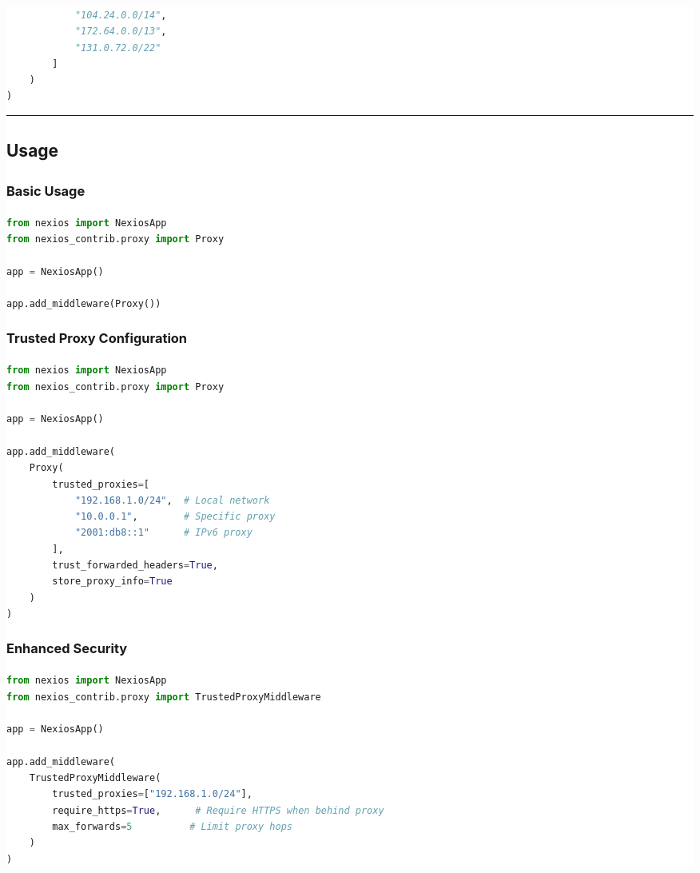 ```python
            "104.24.0.0/14",
            "172.64.0.0/13",
            "131.0.72.0/22"
        ]
    )
)
```

---

## Usage

### Basic Usage

```python
from nexios import NexiosApp
from nexios_contrib.proxy import Proxy

app = NexiosApp()

app.add_middleware(Proxy())
```

### Trusted Proxy Configuration

```python
from nexios import NexiosApp
from nexios_contrib.proxy import Proxy

app = NexiosApp()

app.add_middleware(
    Proxy(
        trusted_proxies=[
            "192.168.1.0/24",  # Local network
            "10.0.0.1",        # Specific proxy
            "2001:db8::1"      # IPv6 proxy
        ],
        trust_forwarded_headers=True,
        store_proxy_info=True
    )
)
```

### Enhanced Security

```python
from nexios import NexiosApp
from nexios_contrib.proxy import TrustedProxyMiddleware

app = NexiosApp()

app.add_middleware(
    TrustedProxyMiddleware(
        trusted_proxies=["192.168.1.0/24"],
        require_https=True,      # Require HTTPS when behind proxy
        max_forwards=5          # Limit proxy hops
    )
)
```
